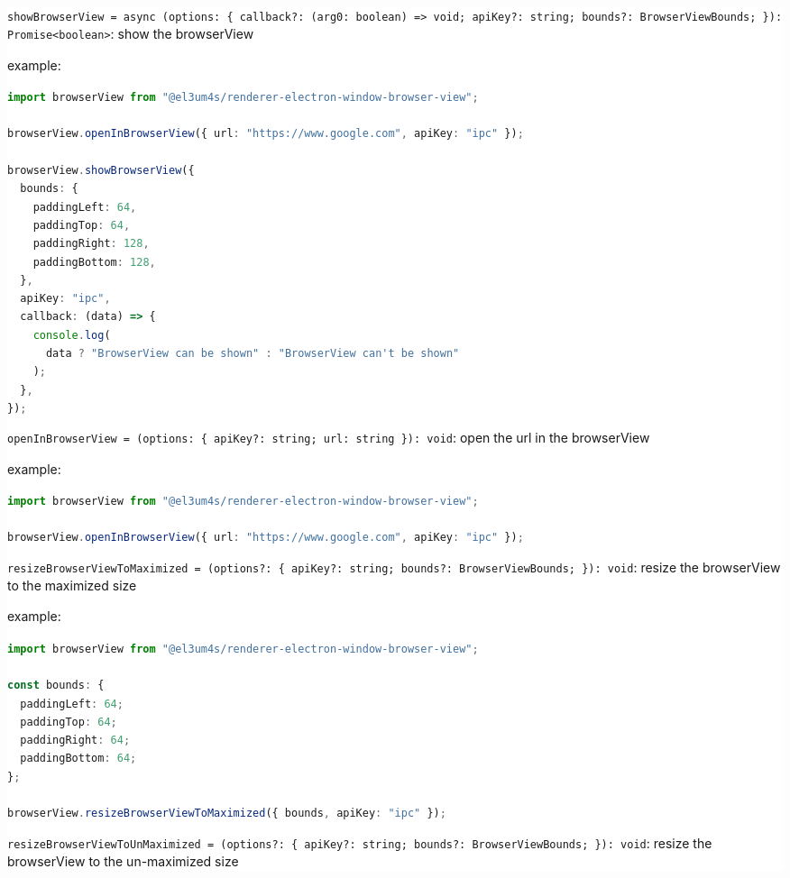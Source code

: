 `showBrowserView = async (options: { callback?: (arg0: boolean) => void; apiKey?: string; bounds?: BrowserViewBounds; }): Promise<boolean>`: show the browserView

example:

```ts
import browserView from "@el3um4s/renderer-electron-window-browser-view";

browserView.openInBrowserView({ url: "https://www.google.com", apiKey: "ipc" });

browserView.showBrowserView({
  bounds: {
    paddingLeft: 64,
    paddingTop: 64,
    paddingRight: 128,
    paddingBottom: 128,
  },
  apiKey: "ipc",
  callback: (data) => {
    console.log(
      data ? "BrowserView can be shown" : "BrowserView can't be shown"
    );
  },
});
```

`openInBrowserView = (options: { apiKey?: string; url: string }): void`: open the url in the browserView

example:

```ts
import browserView from "@el3um4s/renderer-electron-window-browser-view";

browserView.openInBrowserView({ url: "https://www.google.com", apiKey: "ipc" });
```

`resizeBrowserViewToMaximized = (options?: { apiKey?: string; bounds?: BrowserViewBounds; }): void`: resize the browserView to the maximized size

example:

```ts
import browserView from "@el3um4s/renderer-electron-window-browser-view";

const bounds: {
  paddingLeft: 64;
  paddingTop: 64;
  paddingRight: 64;
  paddingBottom: 64;
};

browserView.resizeBrowserViewToMaximized({ bounds, apiKey: "ipc" });
```

`resizeBrowserViewToUnMaximized = (options?: { apiKey?: string; bounds?: BrowserViewBounds; }): void`: resize the browserView to the un-maximized size

